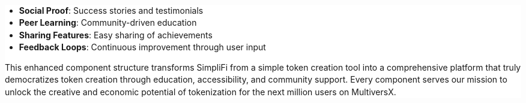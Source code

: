 -   **Social Proof**: Success stories and testimonials
-   **Peer Learning**: Community-driven education
-   **Sharing Features**: Easy sharing of achievements
-   **Feedback Loops**: Continuous improvement through user input

This enhanced component structure transforms SimpliFi from a simple token creation tool into a comprehensive platform that truly democratizes token creation through education, accessibility, and community support. Every component serves our mission to unlock the creative and economic potential of tokenization for the next million users on MultiversX.
